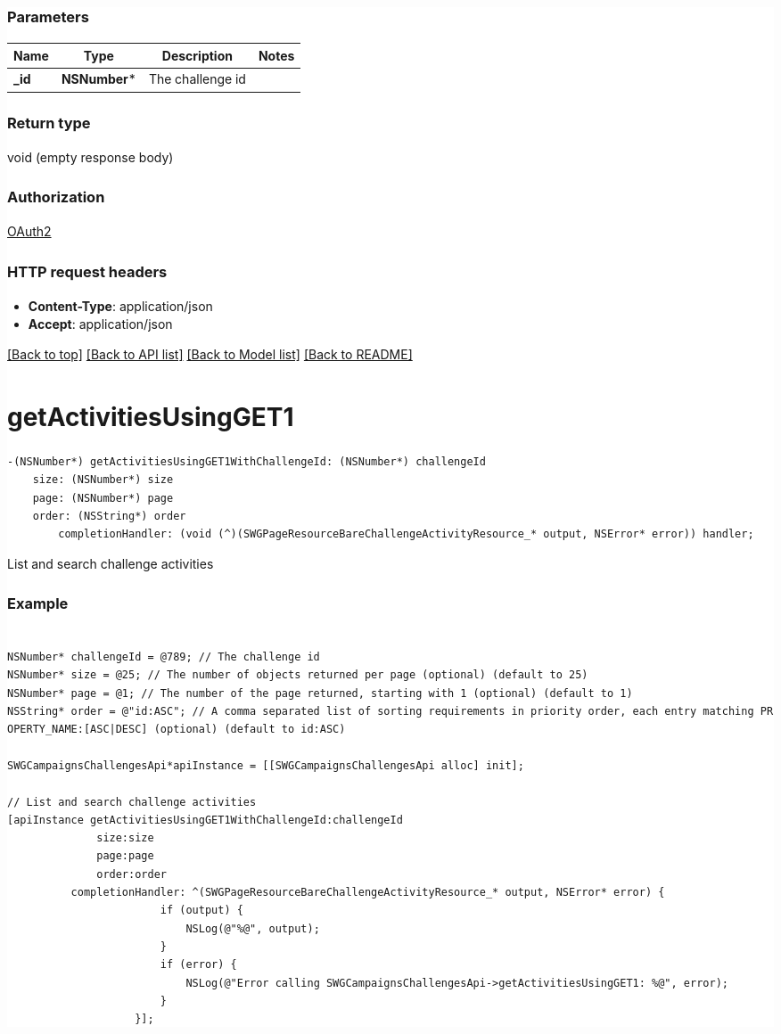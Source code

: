 ### Parameters

Name | Type | Description  | Notes
------------- | ------------- | ------------- | -------------
 **_id** | **NSNumber***| The challenge id | 

### Return type

void (empty response body)

### Authorization

[OAuth2](../README.md#OAuth2)

### HTTP request headers

 - **Content-Type**: application/json
 - **Accept**: application/json

[[Back to top]](#) [[Back to API list]](../README.md#documentation-for-api-endpoints) [[Back to Model list]](../README.md#documentation-for-models) [[Back to README]](../README.md)

# **getActivitiesUsingGET1**
```objc
-(NSNumber*) getActivitiesUsingGET1WithChallengeId: (NSNumber*) challengeId
    size: (NSNumber*) size
    page: (NSNumber*) page
    order: (NSString*) order
        completionHandler: (void (^)(SWGPageResourceBareChallengeActivityResource_* output, NSError* error)) handler;
```

List and search challenge activities

### Example 
```objc

NSNumber* challengeId = @789; // The challenge id
NSNumber* size = @25; // The number of objects returned per page (optional) (default to 25)
NSNumber* page = @1; // The number of the page returned, starting with 1 (optional) (default to 1)
NSString* order = @"id:ASC"; // A comma separated list of sorting requirements in priority order, each entry matching PROPERTY_NAME:[ASC|DESC] (optional) (default to id:ASC)

SWGCampaignsChallengesApi*apiInstance = [[SWGCampaignsChallengesApi alloc] init];

// List and search challenge activities
[apiInstance getActivitiesUsingGET1WithChallengeId:challengeId
              size:size
              page:page
              order:order
          completionHandler: ^(SWGPageResourceBareChallengeActivityResource_* output, NSError* error) {
                        if (output) {
                            NSLog(@"%@", output);
                        }
                        if (error) {
                            NSLog(@"Error calling SWGCampaignsChallengesApi->getActivitiesUsingGET1: %@", error);
                        }
                    }];
```
